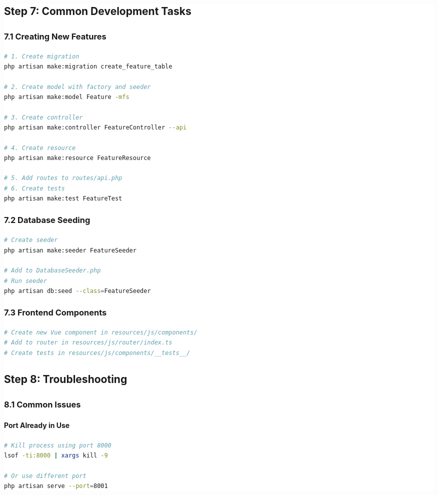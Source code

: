 ## Step 7: Common Development Tasks

### 7.1 Creating New Features

```bash
# 1. Create migration
php artisan make:migration create_feature_table

# 2. Create model with factory and seeder
php artisan make:model Feature -mfs

# 3. Create controller
php artisan make:controller FeatureController --api

# 4. Create resource
php artisan make:resource FeatureResource

# 5. Add routes to routes/api.php
# 6. Create tests
php artisan make:test FeatureTest
```

### 7.2 Database Seeding

```bash
# Create seeder
php artisan make:seeder FeatureSeeder

# Add to DatabaseSeeder.php
# Run seeder
php artisan db:seed --class=FeatureSeeder
```

### 7.3 Frontend Components

```bash
# Create new Vue component in resources/js/components/
# Add to router in resources/js/router/index.ts
# Create tests in resources/js/components/__tests__/
```

## Step 8: Troubleshooting

### 8.1 Common Issues

#### Port Already in Use

```bash
# Kill process using port 8000
lsof -ti:8000 | xargs kill -9

# Or use different port
php artisan serve --port=8001
```
